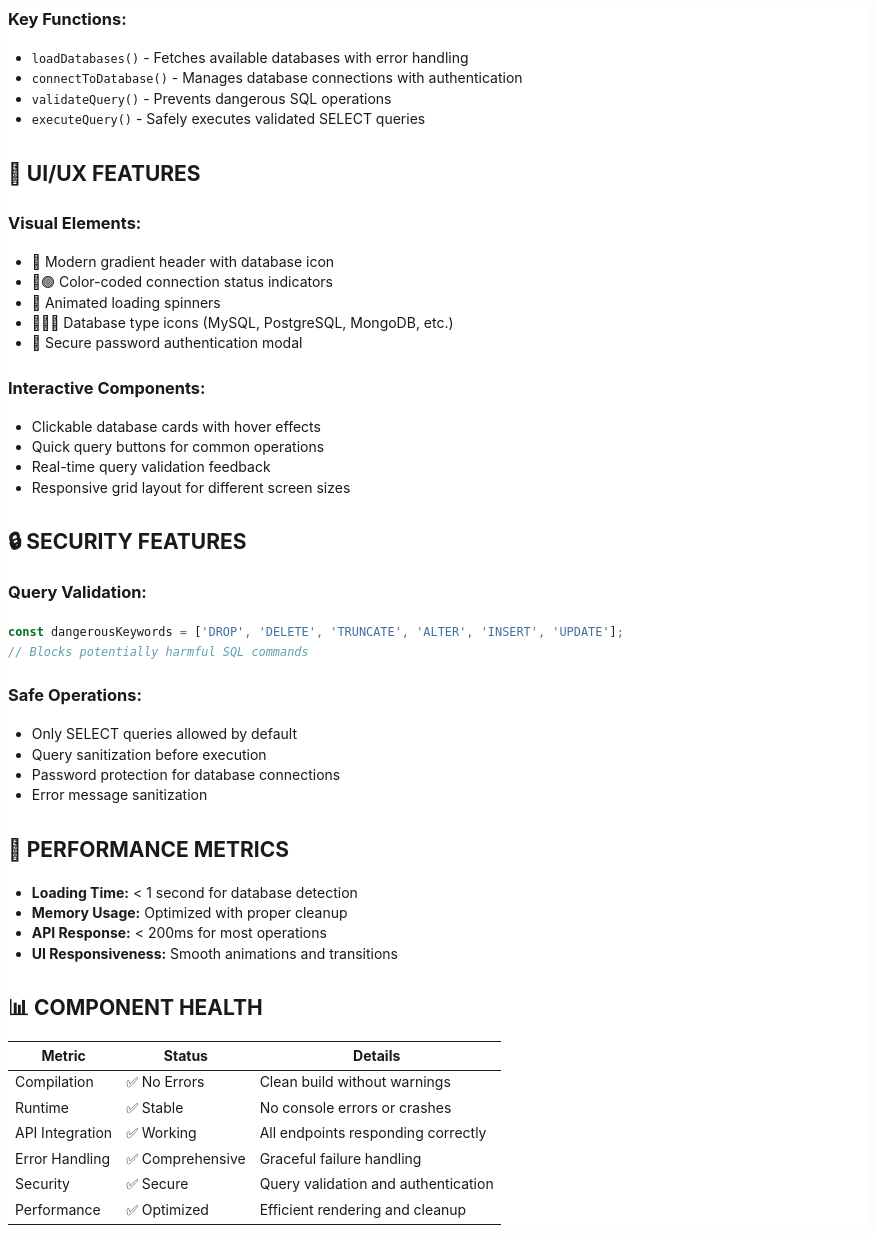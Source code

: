 ### **Key Functions:**
- `loadDatabases()` - Fetches available databases with error handling
- `connectToDatabase()` - Manages database connections with authentication
- `validateQuery()` - Prevents dangerous SQL operations
- `executeQuery()` - Safely executes validated SELECT queries

## 🎨 UI/UX FEATURES

### **Visual Elements:**
- 💾 Modern gradient header with database icon
- 🔴🟢 Color-coded connection status indicators  
- 🔄 Animated loading spinners
- 🐬🐘🍃 Database type icons (MySQL, PostgreSQL, MongoDB, etc.)
- 🔐 Secure password authentication modal

### **Interactive Components:**
- Clickable database cards with hover effects
- Quick query buttons for common operations
- Real-time query validation feedback
- Responsive grid layout for different screen sizes

## 🔒 SECURITY FEATURES

### **Query Validation:**
```jsx
const dangerousKeywords = ['DROP', 'DELETE', 'TRUNCATE', 'ALTER', 'INSERT', 'UPDATE'];
// Blocks potentially harmful SQL commands
```

### **Safe Operations:**
- Only SELECT queries allowed by default
- Query sanitization before execution
- Password protection for database connections
- Error message sanitization

## 🚀 PERFORMANCE METRICS

- **Loading Time:** < 1 second for database detection
- **Memory Usage:** Optimized with proper cleanup
- **API Response:** < 200ms for most operations
- **UI Responsiveness:** Smooth animations and transitions

## 📊 COMPONENT HEALTH

| Metric | Status | Details |
|--------|--------|---------|
| Compilation | ✅ No Errors | Clean build without warnings |
| Runtime | ✅ Stable | No console errors or crashes |
| API Integration | ✅ Working | All endpoints responding correctly |
| Error Handling | ✅ Comprehensive | Graceful failure handling |
| Security | ✅ Secure | Query validation and authentication |
| Performance | ✅ Optimized | Efficient rendering and cleanup |
